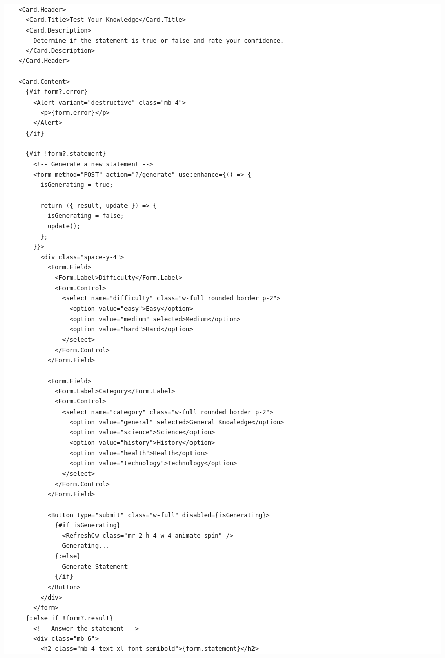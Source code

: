 ```svelte
    <Card.Header>
      <Card.Title>Test Your Knowledge</Card.Title>
      <Card.Description>
        Determine if the statement is true or false and rate your confidence.
      </Card.Description>
    </Card.Header>
    
    <Card.Content>
      {#if form?.error}
        <Alert variant="destructive" class="mb-4">
          <p>{form.error}</p>
        </Alert>
      {/if}
      
      {#if !form?.statement}
        <!-- Generate a new statement -->
        <form method="POST" action="?/generate" use:enhance={() => {
          isGenerating = true;
          
          return ({ result, update }) => {
            isGenerating = false;
            update();
          };
        }}>
          <div class="space-y-4">
            <Form.Field>
              <Form.Label>Difficulty</Form.Label>
              <Form.Control>
                <select name="difficulty" class="w-full rounded border p-2">
                  <option value="easy">Easy</option>
                  <option value="medium" selected>Medium</option>
                  <option value="hard">Hard</option>
                </select>
              </Form.Control>
            </Form.Field>
            
            <Form.Field>
              <Form.Label>Category</Form.Label>
              <Form.Control>
                <select name="category" class="w-full rounded border p-2">
                  <option value="general" selected>General Knowledge</option>
                  <option value="science">Science</option>
                  <option value="history">History</option>
                  <option value="health">Health</option>
                  <option value="technology">Technology</option>
                </select>
              </Form.Control>
            </Form.Field>
            
            <Button type="submit" class="w-full" disabled={isGenerating}>
              {#if isGenerating}
                <RefreshCw class="mr-2 h-4 w-4 animate-spin" />
                Generating...
              {:else}
                Generate Statement
              {/if}
            </Button>
          </div>
        </form>
      {:else if !form?.result}
        <!-- Answer the statement -->
        <div class="mb-6">
          <h2 class="mb-4 text-xl font-semibold">{form.statement}</h2>
```